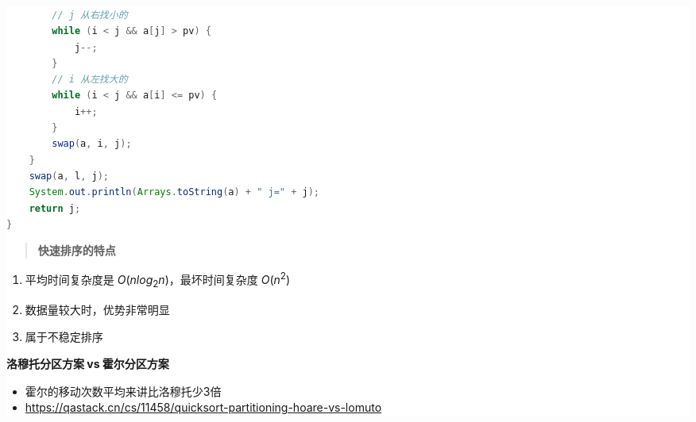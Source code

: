 ```java
        // j 从右找小的
        while (i < j && a[j] > pv) {
            j--;
        }
        // i 从左找大的
        while (i < j && a[i] <= pv) {
            i++;
        }
        swap(a, i, j);
    }
    swap(a, l, j);
    System.out.println(Arrays.toString(a) + " j=" + j);
    return j;
}
```

> **快速排序的特点**

1. 平均时间复杂度是 $O(nlog_2⁡n )$，最坏时间复杂度 $O(n^2)$

2. 数据量较大时，优势非常明显

3. 属于不稳定排序

**洛穆托分区方案 vs 霍尔分区方案**

* 霍尔的移动次数平均来讲比洛穆托少3倍
* https://qastack.cn/cs/11458/quicksort-partitioning-hoare-vs-lomuto
